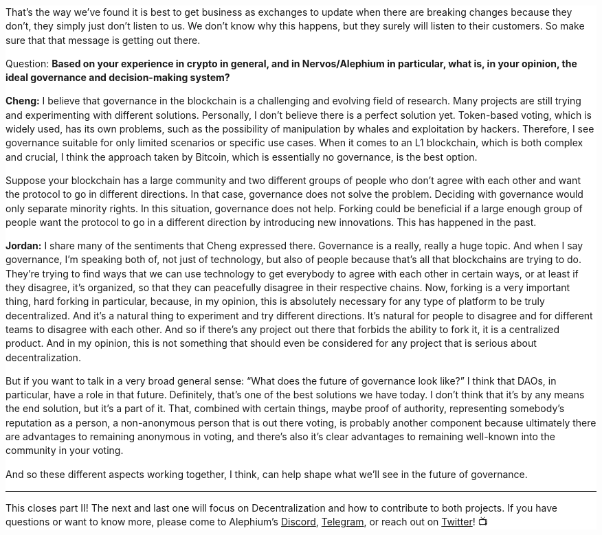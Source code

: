 That’s the way we’ve found it is best to get business as exchanges to update when there are breaking changes because they don’t, they simply just don’t listen to us. We don’t know why this happens, but they surely will listen to their customers. So make sure that that message is getting out there.

Question: **Based on your experience in crypto in general, and in Nervos/Alephium in particular, what is, in your opinion, the ideal governance and decision-making system?**

**Cheng:** I believe that governance in the blockchain is a challenging and evolving field of research. Many projects are still trying and experimenting with different solutions. Personally, I don’t believe there is a perfect solution yet. Token-based voting, which is widely used, has its own problems, such as the possibility of manipulation by whales and exploitation by hackers. Therefore, I see governance suitable for only limited scenarios or specific use cases. When it comes to an L1 blockchain, which is both complex and crucial, I think the approach taken by Bitcoin, which is essentially no governance, is the best option.

Suppose your blockchain has a large community and two different groups of people who don’t agree with each other and want the protocol to go in different directions. In that case, governance does not solve the problem. Deciding with governance would only separate minority rights. In this situation, governance does not help. Forking could be beneficial if a large enough group of people want the protocol to go in a different direction by introducing new innovations. This has happened in the past.

**Jordan:** I share many of the sentiments that Cheng expressed there. Governance is a really, really a huge topic. And when I say governance, I’m speaking both of, not just of technology, but also of people because that’s all that blockchains are trying to do. They’re trying to find ways that we can use technology to get everybody to agree with each other in certain ways, or at least if they disagree, it’s organized, so that they can peacefully disagree in their respective chains. Now, forking is a very important thing, hard forking in particular, because, in my opinion, this is absolutely necessary for any type of platform to be truly decentralized. And it’s a natural thing to experiment and try different directions. It’s natural for people to disagree and for different teams to disagree with each other. And so if there’s any project out there that forbids the ability to fork it, it is a centralized product. And in my opinion, this is not something that should even be considered for any project that is serious about decentralization.

But if you want to talk in a very broad general sense: “What does the future of governance look like?” I think that DAOs, in particular, have a role in that future. Definitely, that’s one of the best solutions we have today. I don’t think that it’s by any means the end solution, but it’s a part of it. That, combined with certain things, maybe proof of authority, representing somebody’s reputation as a person, a non-anonymous person that is out there voting, is probably another component because ultimately there are advantages to remaining anonymous in voting, and there’s also it’s clear advantages to remaining well-known into the community in your voting.

And so these different aspects working together, I think, can help shape what we’ll see in the future of governance.

---

This closes part II! The next and last one will focus on Decentralization and how to contribute to both projects. If you have questions or want to know more, please come to Alephium’s <a href="https://alephium.org/discord" class="markup--anchor markup--p-anchor" data-href="https://alephium.org/discord" rel="noopener" target="_blank">Discord</a>, <a href="https://t.me/alephiumgroup" class="markup--anchor markup--p-anchor" data-href="https://t.me/alephiumgroup" rel="noopener" target="_blank">Telegram</a>, or reach out on <a href="https://twitter.com/alephium" class="markup--anchor markup--p-anchor" data-href="https://twitter.com/alephium" rel="noopener" target="_blank">Twitter</a>! 📺
